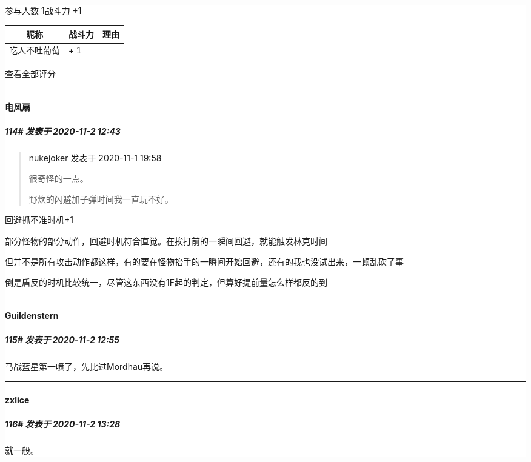  参与人数 1战斗力 +1

|昵称|战斗力|理由|
|----|---|---|
| 吃人不吐葡萄| + 1||



查看全部评分






*****

####  电风扇  
##### 114#       发表于 2020-11-2 12:43



<blockquote><a href="httphttps://bbs.saraba1st.com/2b/forum.php?mod=redirect&amp;goto=findpost&amp;pid=49252432&amp;ptid=1969594" target="_blank">nukejoker 发表于 2020-11-1 19:58</a>

很奇怪的一点。

野炊的闪避加子弹时间我一直玩不好。</blockquote>
回避抓不准时机+1

部分怪物的部分动作，回避时机符合直觉。在挨打前的一瞬间回避，就能触发林克时间

但并不是所有攻击动作都这样，有的要在怪物抬手的一瞬间开始回避，还有的我也没试出来，一顿乱砍了事

倒是盾反的时机比较统一，尽管这东西没有1F起的判定，但算好提前量怎么样都反的到







*****

####  Guildenstern  
##### 115#       发表于 2020-11-2 12:55




马战蓝星第一喷了，先比过Mordhau再说。







*****

####  zxlice  
##### 116#       发表于 2020-11-2 13:28




就一般。
